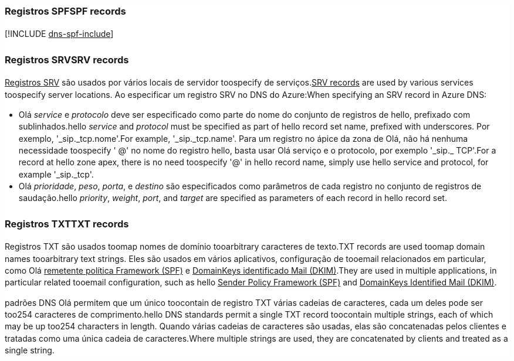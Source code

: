 ### <a name="spf-records"></a><span data-ttu-id="6ee0d-151">Registros SPF</span><span class="sxs-lookup"><span data-stu-id="6ee0d-151">SPF records</span></span>

[!INCLUDE [dns-spf-include](../../includes/dns-spf-include.md)]

### <a name="srv-records"></a><span data-ttu-id="6ee0d-152">Registros SRV</span><span class="sxs-lookup"><span data-stu-id="6ee0d-152">SRV records</span></span>

<span data-ttu-id="6ee0d-153">[Registros SRV](https://en.wikipedia.org/wiki/SRV_record) são usados por vários locais de servidor toospecify de serviços.</span><span class="sxs-lookup"><span data-stu-id="6ee0d-153">[SRV records](https://en.wikipedia.org/wiki/SRV_record) are used by various services toospecify server locations.</span></span> <span data-ttu-id="6ee0d-154">Ao especificar um registro SRV no DNS do Azure:</span><span class="sxs-lookup"><span data-stu-id="6ee0d-154">When specifying an SRV record in Azure DNS:</span></span>

* <span data-ttu-id="6ee0d-155">Olá *service* e *protocolo* deve ser especificado como parte do nome do conjunto de registros de hello, prefixado com sublinhados.</span><span class="sxs-lookup"><span data-stu-id="6ee0d-155">hello *service* and *protocol* must be specified as part of hello record set name, prefixed with underscores.</span></span>  <span data-ttu-id="6ee0d-156">Por exemplo, '\_sip.\_tcp.nome'.</span><span class="sxs-lookup"><span data-stu-id="6ee0d-156">For example, '\_sip.\_tcp.name'.</span></span>  <span data-ttu-id="6ee0d-157">Para um registro no ápice da zona de Olá, não há nenhuma necessidade toospecify ' @' no nome do registro hello, basta usar Olá serviço e o protocolo, por exemplo '\_sip.\_ TCP'.</span><span class="sxs-lookup"><span data-stu-id="6ee0d-157">For a record at hello zone apex, there is no need toospecify '@' in hello record name, simply use hello service and protocol, for example '\_sip.\_tcp'.</span></span>
* <span data-ttu-id="6ee0d-158">Olá *prioridade*, *peso*, *porta*, e *destino* são especificados como parâmetros de cada registro no conjunto de registros de saudação.</span><span class="sxs-lookup"><span data-stu-id="6ee0d-158">hello *priority*, *weight*, *port*, and *target* are specified as parameters of each record in hello record set.</span></span>

### <a name="txt-records"></a><span data-ttu-id="6ee0d-159">Registros TXT</span><span class="sxs-lookup"><span data-stu-id="6ee0d-159">TXT records</span></span>

<span data-ttu-id="6ee0d-160">Registros TXT são usados toomap nomes de domínio tooarbitrary caracteres de texto.</span><span class="sxs-lookup"><span data-stu-id="6ee0d-160">TXT records are used toomap domain names tooarbitrary text strings.</span></span> <span data-ttu-id="6ee0d-161">Eles são usados em vários aplicativos, configuração de tooemail relacionados em particular, como Olá [remetente política Framework (SPF)](https://en.wikipedia.org/wiki/Sender_Policy_Framework) e [DomainKeys identificado Mail (DKIM)](https://en.wikipedia.org/wiki/DomainKeys_Identified_Mail).</span><span class="sxs-lookup"><span data-stu-id="6ee0d-161">They are used in multiple applications, in particular related tooemail configuration, such as hello [Sender Policy Framework (SPF)](https://en.wikipedia.org/wiki/Sender_Policy_Framework) and [DomainKeys Identified Mail (DKIM)](https://en.wikipedia.org/wiki/DomainKeys_Identified_Mail).</span></span>

<span data-ttu-id="6ee0d-162">padrões DNS Olá permitem que um único toocontain de registro TXT várias cadeias de caracteres, cada um deles pode ser too254 caracteres de comprimento.</span><span class="sxs-lookup"><span data-stu-id="6ee0d-162">hello DNS standards permit a single TXT record toocontain multiple strings, each of which may be up too254 characters in length.</span></span> <span data-ttu-id="6ee0d-163">Quando várias cadeias de caracteres são usadas, elas são concatenadas pelos clientes e tratadas como uma única cadeia de caracteres.</span><span class="sxs-lookup"><span data-stu-id="6ee0d-163">Where multiple strings are used, they are concatenated by clients and treated as a single string.</span></span>
